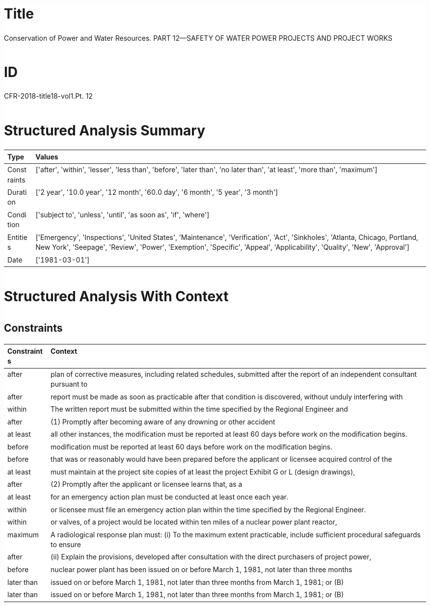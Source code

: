 # Title

 Conservation of Power and Water Resources. PART 12—SAFETY OF WATER POWER PROJECTS AND PROJECT WORKS


# ID

 CFR-2018-title18-vol1.Pt. 12


# Structured Analysis Summary

| Type        | Values                                                                                                                                                                                                                                                   |
|:------------|:---------------------------------------------------------------------------------------------------------------------------------------------------------------------------------------------------------------------------------------------------------|
| Constraints | ['after', 'within', 'lesser', 'less than', 'before', 'later than', 'no later than', 'at least', 'more than', 'maximum']                                                                                                                                  |
| Duration    | ['2 year', '10.0 year', '12 month', '60.0 day', '6 month', '5 year', '3 month']                                                                                                                                                                          |
| Condition   | ['subject to', 'unless', 'until', 'as soon as', 'if', 'where']                                                                                                                                                                                           |
| Entities    | ['Emergency', 'Inspections', 'United States', 'Maintenance', 'Verification', 'Act', 'Sinkholes', 'Atlanta, Chicago, Portland, New York', 'Seepage', 'Review', 'Power', 'Exemption', 'Specific', 'Appeal', 'Applicability', 'Quality', 'New', 'Approval'] |
| Date        | ['1981-03-01']                                                                                                                                                                                                                                           |


# Structured Analysis With Context

 


## Constraints

| Constraints   | Context                                                                                                                       |
|:--------------|:------------------------------------------------------------------------------------------------------------------------------|
| after         | plan of corrective measures, including related schedules, submitted after the report of an independent consultant pursuant to |
| after         | report must be made as soon as practicable after that condition is discovered, without unduly interfering with                |
| within        | The written report must be submitted  within the time specified by the Regional Engineer and                                  |
| after         | (1) Promptly  after becoming aware of any drowning or other accident                                                          |
| at least      | all other instances, the modification must be reported at least  60 days before work on the modification begins.              |
| before        | modification must be reported at least 60 days before  work on the modification begins.                                       |
| before        | that was or reasonably would have been prepared before the applicant or licensee acquired control of the                      |
| at least      | must maintain at the project site copies of at least the project Exhibit G or L (design drawings),                            |
| after         | (2) Promptly  after the applicant or licensee learns that, as a                                                               |
| at least      | for an emergency action plan must be conducted at least  once each year.                                                      |
| within        | or licensee must file an emergency action plan within  the time specified by the Regional Engineer.                           |
| within        | or valves, of a project would be located within ten miles of a nuclear power plant reactor,                                   |
| maximum       | A radiological response plan must: (i) To the maximum extent practicable, include sufficient procedural safeguards to ensure  |
| after         | (ii) Explain the provisions, developed  after consultation with the direct purchasers of project power,                       |
| before        | nuclear power plant has been issued on or before March 1, 1981, not later than three months                                   |
| later than    | issued on or before March 1, 1981, not later than three months from March 1, 1981; or (B)                                     |
| later than    | issued on or before March 1, 1981, not later than three months from March 1, 1981; or (B)                                     |
